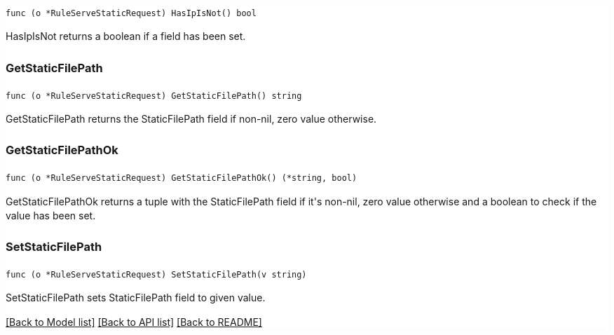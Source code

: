 `func (o *RuleServeStaticRequest) HasIpIsNot() bool`

HasIpIsNot returns a boolean if a field has been set.

### GetStaticFilePath

`func (o *RuleServeStaticRequest) GetStaticFilePath() string`

GetStaticFilePath returns the StaticFilePath field if non-nil, zero value otherwise.

### GetStaticFilePathOk

`func (o *RuleServeStaticRequest) GetStaticFilePathOk() (*string, bool)`

GetStaticFilePathOk returns a tuple with the StaticFilePath field if it's non-nil, zero value otherwise
and a boolean to check if the value has been set.

### SetStaticFilePath

`func (o *RuleServeStaticRequest) SetStaticFilePath(v string)`

SetStaticFilePath sets StaticFilePath field to given value.



[[Back to Model list]](../README.md#documentation-for-models) [[Back to API list]](../README.md#documentation-for-api-endpoints) [[Back to README]](../README.md)


